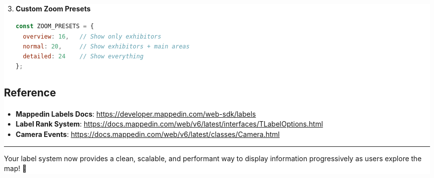 3. **Custom Zoom Presets**
   ```javascript
   const ZOOM_PRESETS = {
     overview: 16,   // Show only exhibitors
     normal: 20,     // Show exhibitors + main areas
     detailed: 24    // Show everything
   };
   ```

## Reference

- **Mappedin Labels Docs**: https://developer.mappedin.com/web-sdk/labels
- **Label Rank System**: https://docs.mappedin.com/web/v6/latest/interfaces/TLabelOptions.html
- **Camera Events**: https://docs.mappedin.com/web/v6/latest/classes/Camera.html

---

Your label system now provides a clean, scalable, and performant way to display information progressively as users explore the map! 🎉
